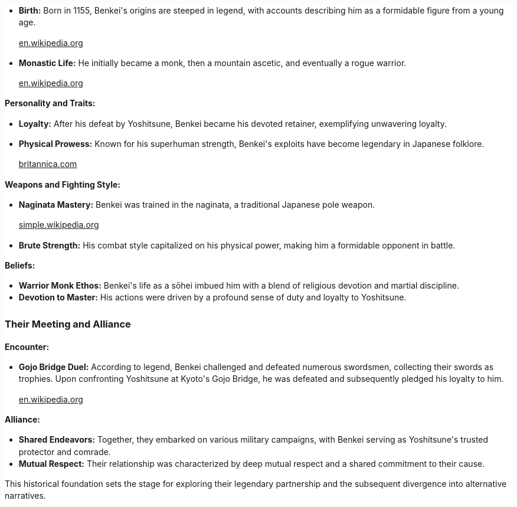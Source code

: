 *   **Birth:** Born in 1155, Benkei's origins are steeped in legend, with accounts describing him as a formidable figure from a young age.
    
    [en.wikipedia.org](https://en.wikipedia.org/wiki/Benkei?utm_source=chatgpt.com)
    
*   **Monastic Life:** He initially became a monk, then a mountain ascetic, and eventually a rogue warrior.
    
    [en.wikipedia.org](https://en.wikipedia.org/wiki/Benkei?utm_source=chatgpt.com)
    

**Personality and Traits:**

*   **Loyalty:** After his defeat by Yoshitsune, Benkei became his devoted retainer, exemplifying unwavering loyalty.
*   **Physical Prowess:** Known for his superhuman strength, Benkei's exploits have become legendary in Japanese folklore.
    
    [britannica.com](https://www.britannica.com/topic/Benkei?utm_source=chatgpt.com)
    

**Weapons and Fighting Style:**

*   **Naginata Mastery:** Benkei was trained in the naginata, a traditional Japanese pole weapon.
    
    [simple.wikipedia.org](https://simple.wikipedia.org/wiki/Benkei?utm_source=chatgpt.com)
    
*   **Brute Strength:** His combat style capitalized on his physical power, making him a formidable opponent in battle.

**Beliefs:**

*   **Warrior Monk Ethos:** Benkei's life as a sōhei imbued him with a blend of religious devotion and martial discipline.
*   **Devotion to Master:** His actions were driven by a profound sense of duty and loyalty to Yoshitsune.

### Their Meeting and Alliance

**Encounter:**

*   **Gojo Bridge Duel:** According to legend, Benkei challenged and defeated numerous swordsmen, collecting their swords as trophies. Upon confronting Yoshitsune at Kyoto's Gojo Bridge, he was defeated and subsequently pledged his loyalty to him.
    
    [en.wikipedia.org](https://en.wikipedia.org/wiki/Benkei?utm_source=chatgpt.com)
    

**Alliance:**

*   **Shared Endeavors:** Together, they embarked on various military campaigns, with Benkei serving as Yoshitsune's trusted protector and comrade.
*   **Mutual Respect:** Their relationship was characterized by deep mutual respect and a shared commitment to their cause.

This historical foundation sets the stage for exploring their legendary partnership and the subsequent divergence into alternative narratives.





